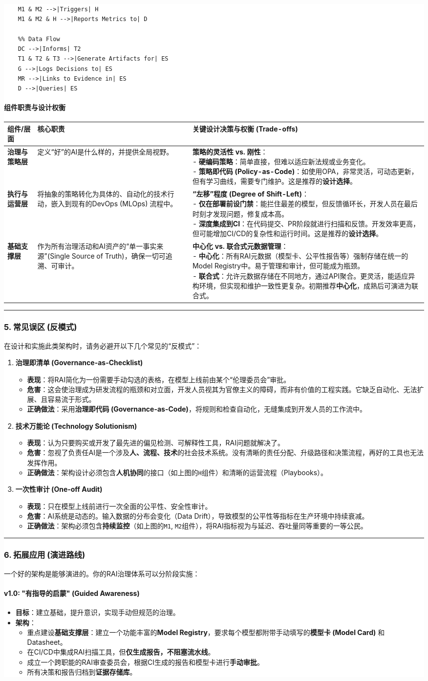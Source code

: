 ```mermaid
    M1 & M2 -->|Triggers| H
    M1 & M2 & H -->|Reports Metrics to| D
    
    %% Data Flow
    DC -->|Informs| T2
    T1 & T2 & T3 -->|Generate Artifacts for| ES
    G -->|Logs Decisions to| ES
    MR -->|Links to Evidence in| ES
    D -->|Queries| ES
```

#### 组件职责与设计权衡

| 组件/层面 | 核心职责 | 关键设计决策与权衡 (Trade-offs) |
| :--- | :--- | :--- |
| **治理与策略层** | 定义“好”的AI是什么样的，并提供全局视野。 | **策略的灵活性 vs. 刚性**：<br>- **硬编码策略**：简单直接，但难以适应新法规或业务变化。<br>- **策略即代码 (Policy-as-Code)**：如使用OPA，非常灵活，可动态更新，但有学习曲线，需要专门维护。这是推荐的**设计选择**。 |
| **执行与运营层** | 将抽象的策略转化为具体的、自动化的技术行动，嵌入到现有的DevOps (MLOps) 流程中。 | **“左移”程度 (Degree of Shift-Left)**：<br>- **仅在部署前设门禁**：能拦住最差的模型，但反馈循环长，开发人员在最后时刻才发现问题，修复成本高。<br>- **深度集成到CI**：在代码提交、PR阶段就进行扫描和反馈。开发效率更高，但可能增加CI/CD的复杂性和运行时间。这是推荐的**设计选择**。 |
| **基础支撑层** | 作为所有治理活动和AI资产的“单一事实来源”(Single Source of Truth)，确保一切可追溯、可审计。 | **中心化 vs. 联合式元数据管理**：<br>- **中心化**：所有RAI元数据（模型卡、公平性报告等）强制存储在统一的Model Registry中。易于管理和审计，但可能成为瓶颈。<br>- **联合式**：允许元数据存储在不同地方，通过API聚合。更灵活，能适应异构环境，但实现和维护一致性更复杂。初期推荐**中心化**，成熟后可演进为联合式。 |

---

### 5. 常见误区 (反模式)

在设计和实施此类架构时，请务必避开以下几个常见的“反模式”：

1.  **治理即清单 (Governance-as-Checklist)**
    *   **表现**：将RAI简化为一份需要手动勾选的表格，在模型上线前由某个“伦理委员会”审批。
    *   **危害**：这会使治理成为研发流程的瓶颈和对立面，开发人员视其为官僚主义的障碍，而非有价值的工程实践。它缺乏自动化、无法扩展、且容易流于形式。
    *   **正确做法**：采用**治理即代码 (Governance-as-Code)**，将规则和检查自动化，无缝集成到开发人员的工作流中。

2.  **技术万能论 (Technology Solutionism)**
    *   **表现**：认为只要购买或开发了最先进的偏见检测、可解释性工具，RAI问题就解决了。
    *   **危害**：忽视了负责任AI是一个涉及**人、流程、技术**的社会技术系统。没有清晰的责任分配、升级路径和决策流程，再好的工具也无法发挥作用。
    *   **正确做法**：架构设计必须包含**人机协同**的接口（如上图的`H`组件）和清晰的运营流程（Playbooks）。

3.  **一次性审计 (One-off Audit)**
    *   **表现**：只在模型上线前进行一次全面的公平性、安全性审计。
    *   **危害**：AI系统是动态的。输入数据的分布会变化（Data Drift），导致模型的公平性等指标在生产环境中持续衰减。
    *   **正确做法**：架构必须包含**持续监控**（如上图的`M1`, `M2`组件），将RAI指标视为与延迟、吞吐量同等重要的一等公民。

---

### 6. 拓展应用 (演进路线)

一个好的架构是能够演进的。你的RAI治理体系可以分阶段实施：

#### v1.0: "有指导的启蒙" (Guided Awareness)

*   **目标**：建立基础，提升意识，实现手动但规范的治理。
*   **架构**：
    *   重点建设**基础支撑层**：建立一个功能丰富的**Model Registry**，要求每个模型都附带手动填写的**模型卡 (Model Card)** 和 Datasheet。
    *   在CI/CD中集成RAI扫描工具，但**仅生成报告，不阻塞流水线**。
    *   成立一个跨职能的RAI审查委员会，根据CI生成的报告和模型卡进行**手动审批**。
    *   所有决策和报告归档到**证据存储库**。
